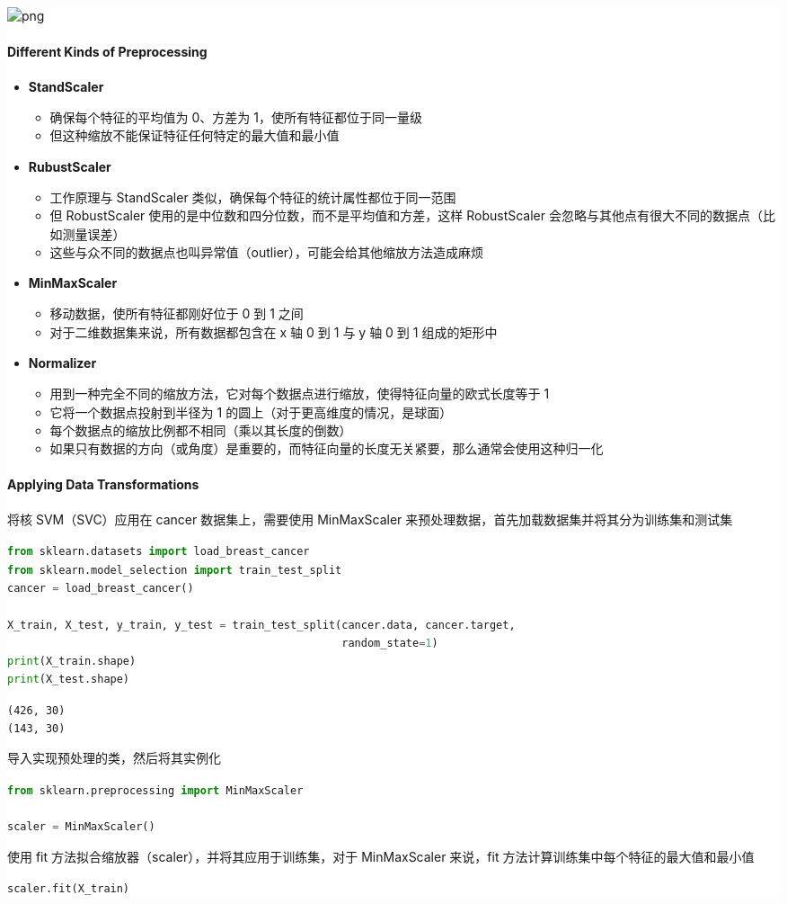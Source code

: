 ![png](output_18_0.png)


#### Different Kinds of Preprocessing

- **StandScaler** 
    - 确保每个特征的平均值为 0、方差为 1，使所有特征都位于同一量级
    - 但这种缩放不能保证特征任何特定的最大值和最小值

- **RubustScaler**
    - 工作原理与 StandScaler 类似，确保每个特征的统计属性都位于同一范围
    - 但 RobustScaler 使用的是中位数和四分位数，而不是平均值和方差，这样 RobustScaler 会忽略与其他点有很大不同的数据点（比如测量误差）
    - 这些与众不同的数据点也叫异常值（outlier），可能会给其他缩放方法造成麻烦

- **MinMaxScaler** 
    - 移动数据，使所有特征都刚好位于 0 到 1 之间
    - 对于二维数据集来说，所有数据都包含在 x 轴 0 到 1 与 y 轴 0 到 1 组成的矩形中

- **Normalizer**
    - 用到一种完全不同的缩放方法，它对每个数据点进行缩放，使得特征向量的欧式长度等于 1
    - 它将一个数据点投射到半径为 1 的圆上（对于更高维度的情况，是球面）
    - 每个数据点的缩放比例都不相同（乘以其长度的倒数）
    - 如果只有数据的方向（或角度）是重要的，而特征向量的长度无关紧要，那么通常会使用这种归一化

#### Applying Data Transformations

将核 SVM（SVC）应用在 cancer 数据集上，需要使用 MinMaxScaler 来预处理数据，首先加载数据集并将其分为训练集和测试集


```python
from sklearn.datasets import load_breast_cancer
from sklearn.model_selection import train_test_split
cancer = load_breast_cancer()

X_train, X_test, y_train, y_test = train_test_split(cancer.data, cancer.target,
                                                    random_state=1)
print(X_train.shape)
print(X_test.shape)
```

    (426, 30)
    (143, 30)


导入实现预处理的类，然后将其实例化


```python
from sklearn.preprocessing import MinMaxScaler

scaler = MinMaxScaler()
```

使用 fit 方法拟合缩放器（scaler），并将其应用于训练集，对于 MinMaxScaler 来说，fit 方法计算训练集中每个特征的最大值和最小值


```python
scaler.fit(X_train)
```
